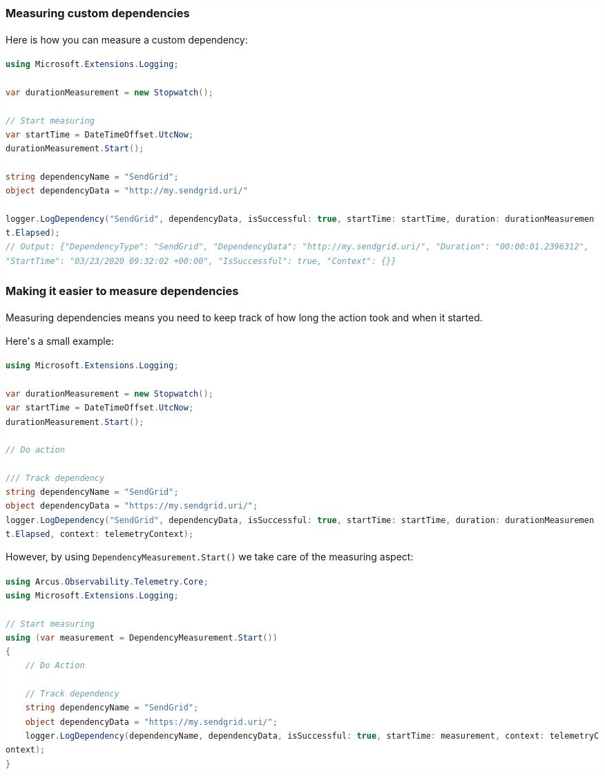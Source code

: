 ### Measuring custom dependencies

Here is how you can measure a custom dependency:

```csharp
using Microsoft.Extensions.Logging;

var durationMeasurement = new Stopwatch();

// Start measuring
var startTime = DateTimeOffset.UtcNow;
durationMeasurement.Start();

string dependencyName = "SendGrid";
object dependencyData = "http://my.sendgrid.uri/"

logger.LogDependency("SendGrid", dependencyData, isSuccessful: true, startTime: startTime, duration: durationMeasurement.Elapsed);
// Output: {"DependencyType": "SendGrid", "DependencyData": "http://my.sendgrid.uri/", "Duration": "00:00:01.2396312", "StartTime": "03/23/2020 09:32:02 +00:00", "IsSuccessful": true, "Context": {}}
```

### Making it easier to measure dependencies

Measuring dependencies means you need to keep track of how long the action took and when it started.

Here's a small example:

```csharp
using Microsoft.Extensions.Logging;

var durationMeasurement = new Stopwatch();
var startTime = DateTimeOffset.UtcNow;
durationMeasurement.Start();

// Do action

/// Track dependency
string dependencyName = "SendGrid";
object dependencyData = "https://my.sendgrid.uri/";
logger.LogDependency("SendGrid", dependencyData, isSuccessful: true, startTime: startTime, duration: durationMeasurement.Elapsed, context: telemetryContext);
```

However, by using `DependencyMeasurement.Start()` we take care of the measuring aspect:

```csharp
using Arcus.Observability.Telemetry.Core;
using Microsoft.Extensions.Logging;

// Start measuring
using (var measurement = DependencyMeasurement.Start())
{
    // Do Action

    // Track dependency
    string dependencyName = "SendGrid";
    object dependencyData = "https://my.sendgrid.uri/";
    logger.LogDependency(dependencyName, dependencyData, isSuccessful: true, startTime: measurement, context: telemetryContext);
}
```

